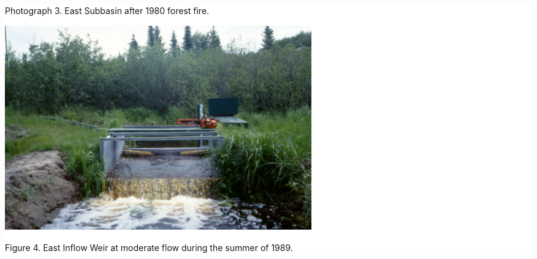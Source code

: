 Photograph 3. East Subbasin after 1980 forest fire.

<img src="./attachments/L239EIF_img4.png" width = 500>

Figure 4. East Inflow Weir at moderate flow during the summer of 1989.

